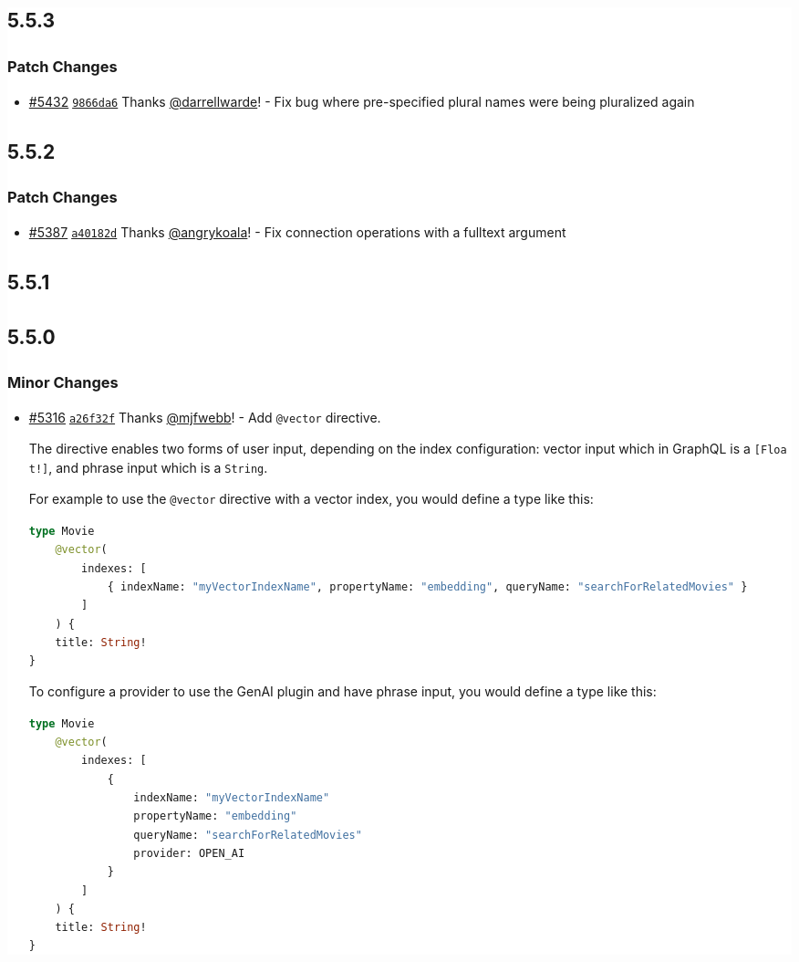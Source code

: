 ## 5.5.3

### Patch Changes

-   [#5432](https://github.com/neo4j/graphql/pull/5432) [`9866da6`](https://github.com/neo4j/graphql/commit/9866da62ef06d2718dbea12e8d02715c55429d3e) Thanks [@darrellwarde](https://github.com/darrellwarde)! - Fix bug where pre-specified plural names were being pluralized again

## 5.5.2

### Patch Changes

-   [#5387](https://github.com/neo4j/graphql/pull/5387) [`a40182d`](https://github.com/neo4j/graphql/commit/a40182df5d94da27e3372d747daff87dfe669ea6) Thanks [@angrykoala](https://github.com/angrykoala)! - Fix connection operations with a fulltext argument

## 5.5.1

## 5.5.0

### Minor Changes

-   [#5316](https://github.com/neo4j/graphql/pull/5316) [`a26f32f`](https://github.com/neo4j/graphql/commit/a26f32f9726c5e5befd664a87588a22f8a4a9e3e) Thanks [@mjfwebb](https://github.com/mjfwebb)! - Add `@vector` directive.

    The directive enables two forms of user input, depending on the index configuration: vector input which in GraphQL is a `[Float!]`, and phrase input which is a `String`.

    For example to use the `@vector` directive with a vector index, you would define a type like this:

    ```graphql
    type Movie
        @vector(
            indexes: [
                { indexName: "myVectorIndexName", propertyName: "embedding", queryName: "searchForRelatedMovies" }
            ]
        ) {
        title: String!
    }
    ```

    To configure a provider to use the GenAI plugin and have phrase input, you would define a type like this:

    ```graphql
    type Movie
        @vector(
            indexes: [
                {
                    indexName: "myVectorIndexName"
                    propertyName: "embedding"
                    queryName: "searchForRelatedMovies"
                    provider: OPEN_AI
                }
            ]
        ) {
        title: String!
    }
    ```
